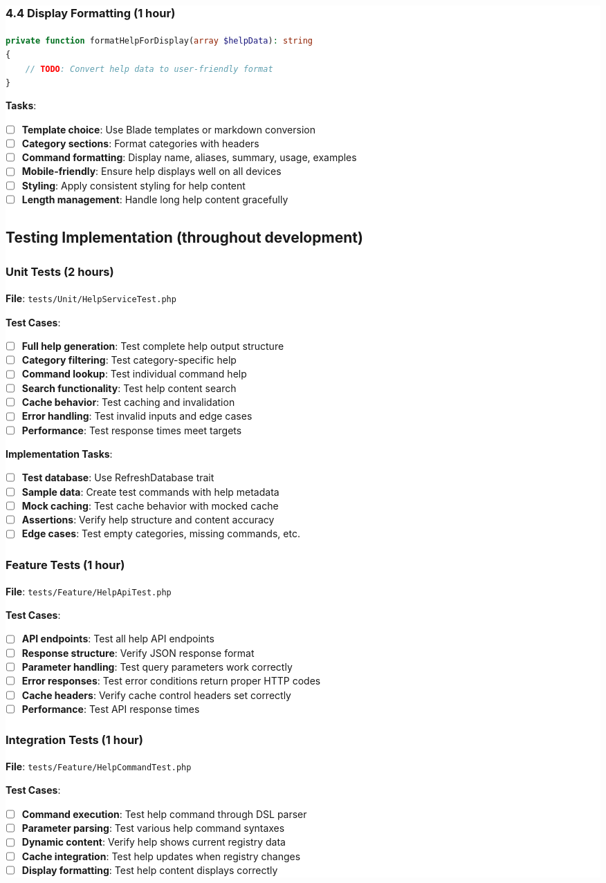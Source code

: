 ### 4.4 Display Formatting (1 hour)
```php
private function formatHelpForDisplay(array $helpData): string
{
    // TODO: Convert help data to user-friendly format
}
```

**Tasks**:
- [ ] **Template choice**: Use Blade templates or markdown conversion
- [ ] **Category sections**: Format categories with headers
- [ ] **Command formatting**: Display name, aliases, summary, usage, examples
- [ ] **Mobile-friendly**: Ensure help displays well on all devices
- [ ] **Styling**: Apply consistent styling for help content
- [ ] **Length management**: Handle long help content gracefully

## Testing Implementation (throughout development)

### Unit Tests (2 hours)
**File**: `tests/Unit/HelpServiceTest.php`

**Test Cases**:
- [ ] **Full help generation**: Test complete help output structure
- [ ] **Category filtering**: Test category-specific help
- [ ] **Command lookup**: Test individual command help
- [ ] **Search functionality**: Test help content search
- [ ] **Cache behavior**: Test caching and invalidation
- [ ] **Error handling**: Test invalid inputs and edge cases
- [ ] **Performance**: Test response times meet targets

**Implementation Tasks**:
- [ ] **Test database**: Use RefreshDatabase trait
- [ ] **Sample data**: Create test commands with help metadata
- [ ] **Mock caching**: Test cache behavior with mocked cache
- [ ] **Assertions**: Verify help structure and content accuracy
- [ ] **Edge cases**: Test empty categories, missing commands, etc.

### Feature Tests (1 hour)
**File**: `tests/Feature/HelpApiTest.php`

**Test Cases**:
- [ ] **API endpoints**: Test all help API endpoints
- [ ] **Response structure**: Verify JSON response format
- [ ] **Parameter handling**: Test query parameters work correctly
- [ ] **Error responses**: Test error conditions return proper HTTP codes
- [ ] **Cache headers**: Verify cache control headers set correctly
- [ ] **Performance**: Test API response times

### Integration Tests (1 hour)
**File**: `tests/Feature/HelpCommandTest.php`

**Test Cases**:
- [ ] **Command execution**: Test help command through DSL parser
- [ ] **Parameter parsing**: Test various help command syntaxes
- [ ] **Dynamic content**: Verify help shows current registry data
- [ ] **Cache integration**: Test help updates when registry changes
- [ ] **Display formatting**: Test help content displays correctly
